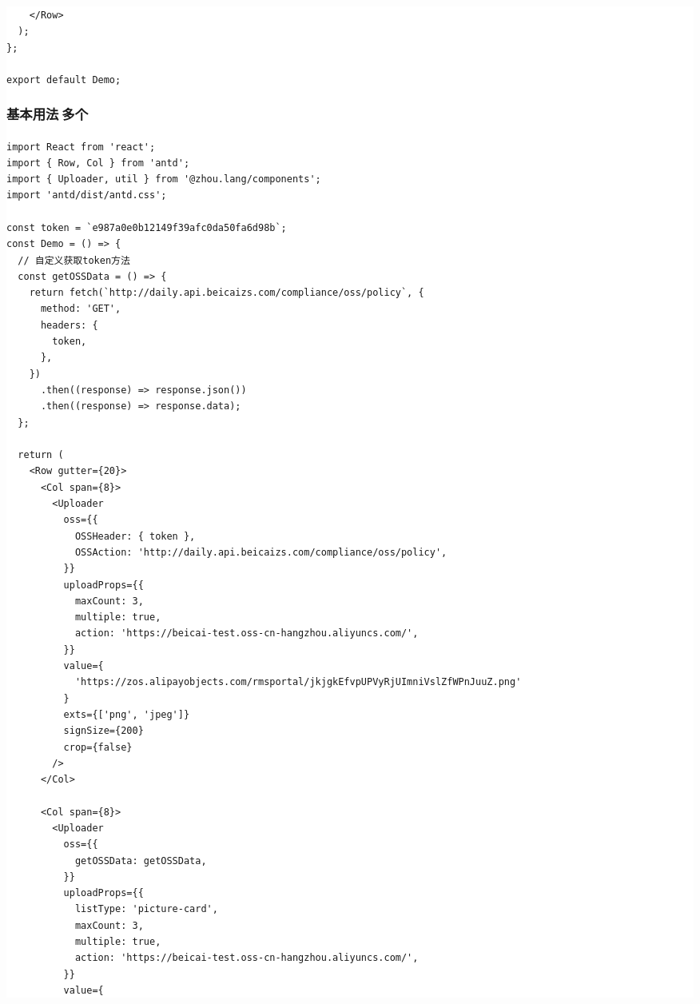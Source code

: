 ```tsx
    </Row>
  );
};

export default Demo;
```

### 基本用法 多个

```tsx
import React from 'react';
import { Row, Col } from 'antd';
import { Uploader, util } from '@zhou.lang/components';
import 'antd/dist/antd.css';

const token = `e987a0e0b12149f39afc0da50fa6d98b`;
const Demo = () => {
  // 自定义获取token方法
  const getOSSData = () => {
    return fetch(`http://daily.api.beicaizs.com/compliance/oss/policy`, {
      method: 'GET',
      headers: {
        token,
      },
    })
      .then((response) => response.json())
      .then((response) => response.data);
  };

  return (
    <Row gutter={20}>
      <Col span={8}>
        <Uploader
          oss={{
            OSSHeader: { token },
            OSSAction: 'http://daily.api.beicaizs.com/compliance/oss/policy',
          }}
          uploadProps={{
            maxCount: 3,
            multiple: true,
            action: 'https://beicai-test.oss-cn-hangzhou.aliyuncs.com/',
          }}
          value={
            'https://zos.alipayobjects.com/rmsportal/jkjgkEfvpUPVyRjUImniVslZfWPnJuuZ.png'
          }
          exts={['png', 'jpeg']}
          signSize={200}
          crop={false}
        />
      </Col>

      <Col span={8}>
        <Uploader
          oss={{
            getOSSData: getOSSData,
          }}
          uploadProps={{
            listType: 'picture-card',
            maxCount: 3,
            multiple: true,
            action: 'https://beicai-test.oss-cn-hangzhou.aliyuncs.com/',
          }}
          value={
```